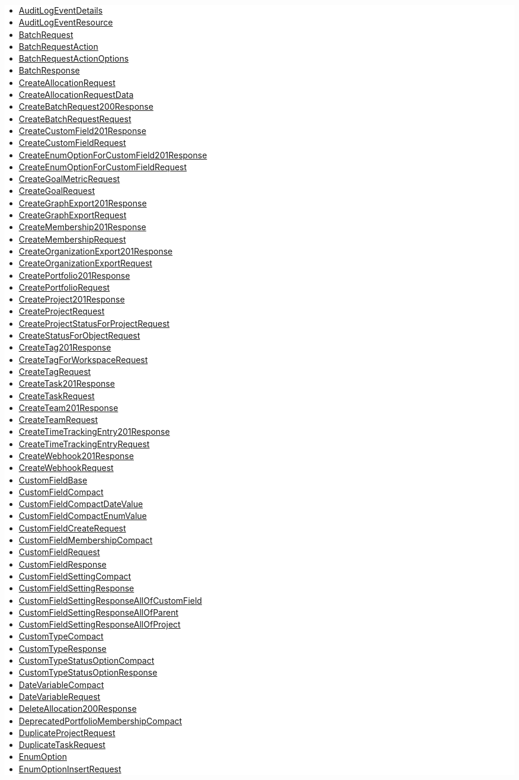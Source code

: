  - [AuditLogEventDetails](docs/AuditLogEventDetails.md)
 - [AuditLogEventResource](docs/AuditLogEventResource.md)
 - [BatchRequest](docs/BatchRequest.md)
 - [BatchRequestAction](docs/BatchRequestAction.md)
 - [BatchRequestActionOptions](docs/BatchRequestActionOptions.md)
 - [BatchResponse](docs/BatchResponse.md)
 - [CreateAllocationRequest](docs/CreateAllocationRequest.md)
 - [CreateAllocationRequestData](docs/CreateAllocationRequestData.md)
 - [CreateBatchRequest200Response](docs/CreateBatchRequest200Response.md)
 - [CreateBatchRequestRequest](docs/CreateBatchRequestRequest.md)
 - [CreateCustomField201Response](docs/CreateCustomField201Response.md)
 - [CreateCustomFieldRequest](docs/CreateCustomFieldRequest.md)
 - [CreateEnumOptionForCustomField201Response](docs/CreateEnumOptionForCustomField201Response.md)
 - [CreateEnumOptionForCustomFieldRequest](docs/CreateEnumOptionForCustomFieldRequest.md)
 - [CreateGoalMetricRequest](docs/CreateGoalMetricRequest.md)
 - [CreateGoalRequest](docs/CreateGoalRequest.md)
 - [CreateGraphExport201Response](docs/CreateGraphExport201Response.md)
 - [CreateGraphExportRequest](docs/CreateGraphExportRequest.md)
 - [CreateMembership201Response](docs/CreateMembership201Response.md)
 - [CreateMembershipRequest](docs/CreateMembershipRequest.md)
 - [CreateOrganizationExport201Response](docs/CreateOrganizationExport201Response.md)
 - [CreateOrganizationExportRequest](docs/CreateOrganizationExportRequest.md)
 - [CreatePortfolio201Response](docs/CreatePortfolio201Response.md)
 - [CreatePortfolioRequest](docs/CreatePortfolioRequest.md)
 - [CreateProject201Response](docs/CreateProject201Response.md)
 - [CreateProjectRequest](docs/CreateProjectRequest.md)
 - [CreateProjectStatusForProjectRequest](docs/CreateProjectStatusForProjectRequest.md)
 - [CreateStatusForObjectRequest](docs/CreateStatusForObjectRequest.md)
 - [CreateTag201Response](docs/CreateTag201Response.md)
 - [CreateTagForWorkspaceRequest](docs/CreateTagForWorkspaceRequest.md)
 - [CreateTagRequest](docs/CreateTagRequest.md)
 - [CreateTask201Response](docs/CreateTask201Response.md)
 - [CreateTaskRequest](docs/CreateTaskRequest.md)
 - [CreateTeam201Response](docs/CreateTeam201Response.md)
 - [CreateTeamRequest](docs/CreateTeamRequest.md)
 - [CreateTimeTrackingEntry201Response](docs/CreateTimeTrackingEntry201Response.md)
 - [CreateTimeTrackingEntryRequest](docs/CreateTimeTrackingEntryRequest.md)
 - [CreateWebhook201Response](docs/CreateWebhook201Response.md)
 - [CreateWebhookRequest](docs/CreateWebhookRequest.md)
 - [CustomFieldBase](docs/CustomFieldBase.md)
 - [CustomFieldCompact](docs/CustomFieldCompact.md)
 - [CustomFieldCompactDateValue](docs/CustomFieldCompactDateValue.md)
 - [CustomFieldCompactEnumValue](docs/CustomFieldCompactEnumValue.md)
 - [CustomFieldCreateRequest](docs/CustomFieldCreateRequest.md)
 - [CustomFieldMembershipCompact](docs/CustomFieldMembershipCompact.md)
 - [CustomFieldRequest](docs/CustomFieldRequest.md)
 - [CustomFieldResponse](docs/CustomFieldResponse.md)
 - [CustomFieldSettingCompact](docs/CustomFieldSettingCompact.md)
 - [CustomFieldSettingResponse](docs/CustomFieldSettingResponse.md)
 - [CustomFieldSettingResponseAllOfCustomField](docs/CustomFieldSettingResponseAllOfCustomField.md)
 - [CustomFieldSettingResponseAllOfParent](docs/CustomFieldSettingResponseAllOfParent.md)
 - [CustomFieldSettingResponseAllOfProject](docs/CustomFieldSettingResponseAllOfProject.md)
 - [CustomTypeCompact](docs/CustomTypeCompact.md)
 - [CustomTypeResponse](docs/CustomTypeResponse.md)
 - [CustomTypeStatusOptionCompact](docs/CustomTypeStatusOptionCompact.md)
 - [CustomTypeStatusOptionResponse](docs/CustomTypeStatusOptionResponse.md)
 - [DateVariableCompact](docs/DateVariableCompact.md)
 - [DateVariableRequest](docs/DateVariableRequest.md)
 - [DeleteAllocation200Response](docs/DeleteAllocation200Response.md)
 - [DeprecatedPortfolioMembershipCompact](docs/DeprecatedPortfolioMembershipCompact.md)
 - [DuplicateProjectRequest](docs/DuplicateProjectRequest.md)
 - [DuplicateTaskRequest](docs/DuplicateTaskRequest.md)
 - [EnumOption](docs/EnumOption.md)
 - [EnumOptionInsertRequest](docs/EnumOptionInsertRequest.md)